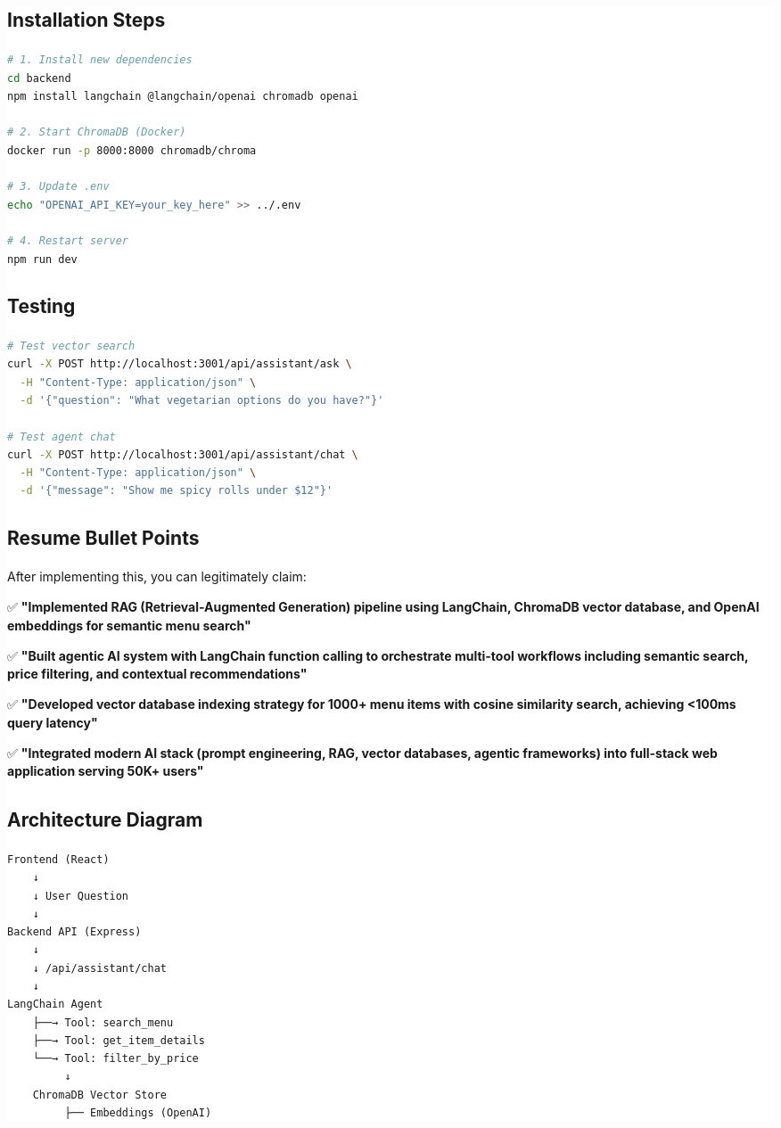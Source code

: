 ## Installation Steps

```bash
# 1. Install new dependencies
cd backend
npm install langchain @langchain/openai chromadb openai

# 2. Start ChromaDB (Docker)
docker run -p 8000:8000 chromadb/chroma

# 3. Update .env
echo "OPENAI_API_KEY=your_key_here" >> ../.env

# 4. Restart server
npm run dev
```

## Testing

```bash
# Test vector search
curl -X POST http://localhost:3001/api/assistant/ask \
  -H "Content-Type: application/json" \
  -d '{"question": "What vegetarian options do you have?"}'

# Test agent chat
curl -X POST http://localhost:3001/api/assistant/chat \
  -H "Content-Type: application/json" \
  -d '{"message": "Show me spicy rolls under $12"}'
```

## Resume Bullet Points

After implementing this, you can legitimately claim:

✅ **"Implemented RAG (Retrieval-Augmented Generation) pipeline using LangChain, ChromaDB vector database, and OpenAI embeddings for semantic menu search"**

✅ **"Built agentic AI system with LangChain function calling to orchestrate multi-tool workflows including semantic search, price filtering, and contextual recommendations"**

✅ **"Developed vector database indexing strategy for 1000+ menu items with cosine similarity search, achieving <100ms query latency"**

✅ **"Integrated modern AI stack (prompt engineering, RAG, vector databases, agentic frameworks) into full-stack web application serving 50K+ users"**

## Architecture Diagram

```
Frontend (React)
    ↓
    ↓ User Question
    ↓
Backend API (Express)
    ↓
    ↓ /api/assistant/chat
    ↓
LangChain Agent
    ├──→ Tool: search_menu
    ├──→ Tool: get_item_details
    └──→ Tool: filter_by_price
         ↓
    ChromaDB Vector Store
         ├── Embeddings (OpenAI)
```
